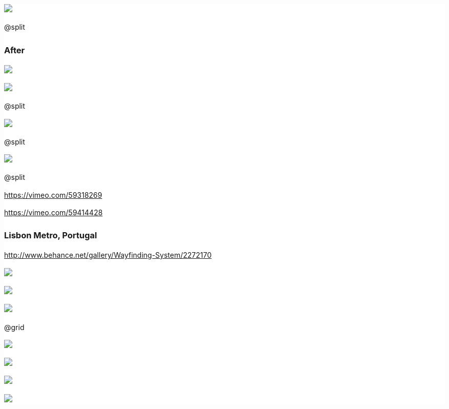 
![](http://behance.vo.llnwd.net/profiles23/1054307/projects/7212957/77a6f1a33b6b57f54264f051814dce75.jpg)

@split


### After


![](http://behance.vo.llnwd.net/profiles23/1054307/projects/7212957/882332718a2858595b30a5bde8f3127f.jpg)


![](http://behance.vo.llnwd.net/profiles23/1054307/projects/7212957/7a086697fa390c89bc2b35c1ecab1dfd.jpg)

@split


![](http://behance.vo.llnwd.net/profiles23/1054307/projects/7212957/1dd956b1124994384765ab6b1badd097.jpg)

@split


![](http://behance.vo.llnwd.net/profiles23/1054307/projects/7212957/20de62eec05b32039b0b08e46da3828e.jpg)

@split


https://vimeo.com/59318269


https://vimeo.com/59414428


### Lisbon Metro, Portugal

http://www.behance.net/gallery/Wayfinding-System/2272170


![](http://behance.vo.llnwd.net/profiles2/173194/projects/2272170/19596877af590d019397f04c5504da86.jpg)


![](http://behance.vo.llnwd.net/profiles2/173194/projects/2272170/b0f3c271634bd6cc506da2b609935632.jpg)


![](http://behance.vo.llnwd.net/profiles2/173194/projects/2272170/e76cc430fd0ddcc95e82332b50cbeaa0.jpg)

@grid


![](http://behance.vo.llnwd.net/profiles2/173194/projects/2272170/56e08b9c2b2e507623bcdbe62c5fdccf.jpg)


![](http://behance.vo.llnwd.net/profiles2/173194/projects/2272170/5190ba6b62c2c2a99cfc3a3a26da36c3.jpg)


![](http://behance.vo.llnwd.net/profiles2/173194/projects/2272170/d9abf923d7347fec68dbf7639bda98b9.jpg)


![](http://behance.vo.llnwd.net/profiles2/173194/projects/2272170/9df67a2cca998248bb0a6344b919a1c4.jpg)
